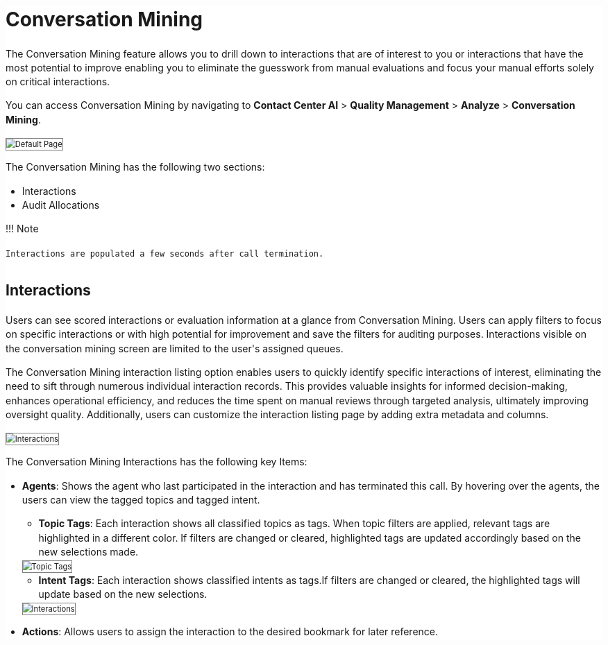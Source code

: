 # Conversation Mining

The Conversation Mining feature allows you to drill down to interactions that are of interest to you or interactions that have the most potential to improve enabling you to eliminate the guesswork from manual evaluations and focus your manual efforts solely on critical interactions.

You can access Conversation Mining by navigating to **Contact Center AI** > **Quality Management** > **Analyze** > **Conversation Mining**.  

<img src="../conversation-mining/images/conversation-mining-default-page.png" alt="Default Page" title="Default Page" style="border: 1px solid gray; zoom:80%;">

The Conversation Mining has the following two sections:

* Interactions
* Audit Allocations


!!! Note

    Interactions are populated a few seconds after call termination. 

## Interactions

Users can see scored interactions or evaluation information at a glance from Conversation Mining. Users can apply filters to focus on specific interactions or with high potential for improvement and save the filters for auditing purposes. Interactions visible on the conversation mining screen are limited to the user's assigned queues.

The Conversation Mining interaction listing option enables users to quickly identify specific interactions of interest, eliminating the need to sift through numerous individual interaction records. This provides valuable insights for informed decision-making, enhances operational efficiency, and reduces the time spent on manual reviews through targeted analysis, ultimately improving oversight quality. Additionally, users can customize the interaction listing page by adding extra metadata and columns.
  
<img src="../conversation-mining/images/conversation-mining-interaction-default.png" alt="Interactions" title="Interactions" style="border: 1px solid gray; zoom:80%;">

The Conversation Mining Interactions has the following key Items:

* **Agents**: Shows the agent who last participated in the interaction and has terminated this call. By hovering over the agents, the users can view the tagged topics and tagged intent.

  * **Topic Tags**: Each interaction shows all classified topics as tags. When topic filters are applied, relevant tags are highlighted in a different color. If filters are changed or cleared, highlighted tags are updated accordingly based on the new selections made. 

  <img src="../conversation-mining/images/conversation-interaction-topic-tags.png" alt="Topic Tags" title="Topic Tags" style="border: 1px solid gray; zoom:80%;">

  * **Intent Tags**: Each interaction shows classified intents as tags.If filters are changed or cleared, the highlighted tags will update based on the new selections.

  <img src="../conversation-mining/images/conversation-mining-interaction-intent-tags.png" alt="Interactions" title="Interactions" style="border: 1px solid gray; zoom:80%;">

* **Actions**: Allows users to assign the interaction to the desired bookmark for later reference.
